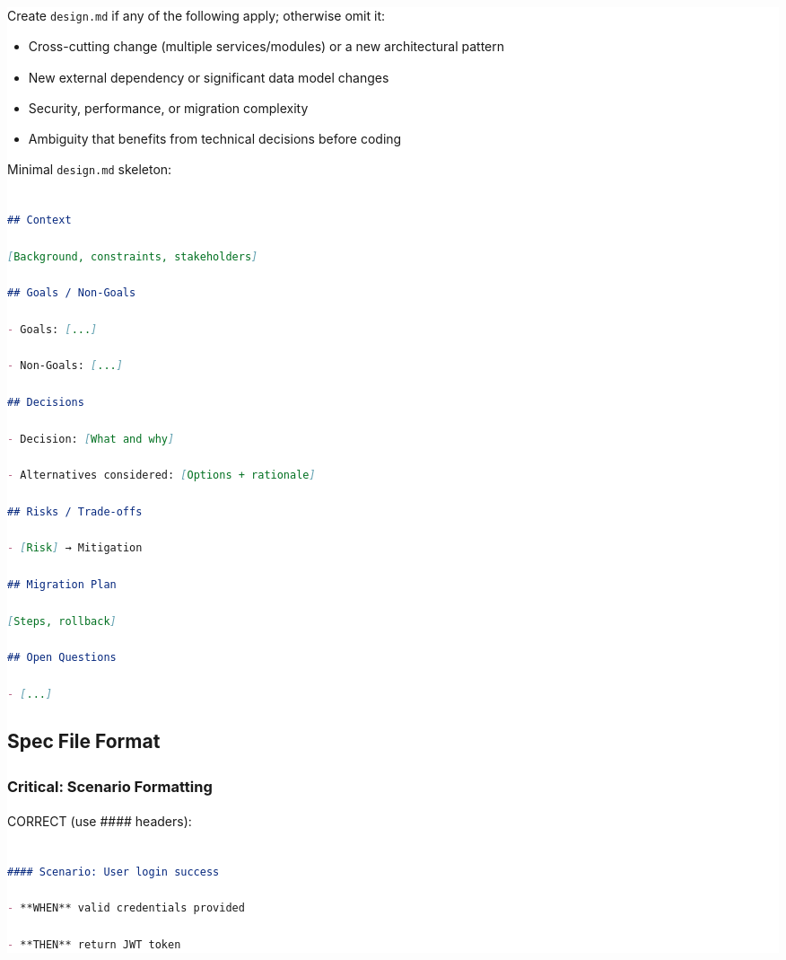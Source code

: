 Create `design.md` if any of the following apply; otherwise omit it:

- Cross-cutting change (multiple services/modules) or a new architectural pattern

- New external dependency or significant data model changes

- Security, performance, or migration complexity

- Ambiguity that benefits from technical decisions before coding

Minimal `design.md` skeleton:

```markdown

## Context

[Background, constraints, stakeholders]

## Goals / Non-Goals

- Goals: [...]

- Non-Goals: [...]

## Decisions

- Decision: [What and why]

- Alternatives considered: [Options + rationale]

## Risks / Trade-offs

- [Risk] → Mitigation

## Migration Plan

[Steps, rollback]

## Open Questions

- [...]
```

## Spec File Format

### Critical: Scenario Formatting

CORRECT (use #### headers):

```markdown

#### Scenario: User login success

- **WHEN** valid credentials provided

- **THEN** return JWT token
```
